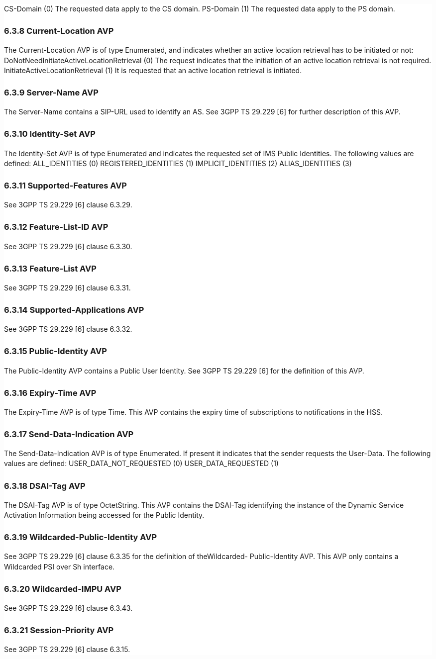 CS-Domain (0)
The requested data apply to the CS domain.
PS-Domain (1)
The requested data apply to the PS domain.
### 6.3.8 Current-Location AVP
The Current-Location AVP is of type Enumerated, and indicates whether an
active location retrieval has to be initiated or not:
DoNotNeedInitiateActiveLocationRetrieval (0)
The request indicates that the initiation of an active location retrieval is
not required.
InitiateActiveLocationRetrieval (1)
It is requested that an active location retrieval is initiated.
### 6.3.9 Server-Name AVP
The Server-Name contains a SIP-URL used to identify an AS. See 3GPP TS 29.229
[6] for further description of this AVP.
### 6.3.10 Identity-Set AVP
The Identity-Set AVP is of type Enumerated and indicates the requested set of
IMS Public Identities. The following values are defined:
ALL_IDENTITIES (0)
REGISTERED_IDENTITIES (1)
IMPLICIT_IDENTITIES (2)
ALIAS_IDENTITIES (3)
### 6.3.11 Supported-Features AVP
See 3GPP TS 29.229 [6] clause 6.3.29.
### 6.3.12 Feature-List-ID AVP
See 3GPP TS 29.229 [6] clause 6.3.30.
### 6.3.13 Feature-List AVP
See 3GPP TS 29.229 [6] clause 6.3.31.
### 6.3.14 Supported-Applications AVP
See 3GPP TS 29.229 [6] clause 6.3.32.
### 6.3.15 Public-Identity AVP
The Public-Identity AVP contains a Public User Identity. See 3GPP TS 29.229
[6] for the definition of this AVP.
### 6.3.16 Expiry-Time AVP
The Expiry-Time AVP is of type Time. This AVP contains the expiry time of
subscriptions to notifications in the HSS.
### 6.3.17 Send-Data-Indication AVP
The Send-Data-Indication AVP is of type Enumerated. If present it indicates
that the sender requests the User-Data. The following values are defined:
USER_DATA_NOT_REQUESTED (0)
USER_DATA_REQUESTED (1)
### 6.3.18 DSAI-Tag AVP
The DSAI-Tag AVP is of type OctetString. This AVP contains the DSAI-Tag
identifying the instance of the Dynamic Service Activation Information being
accessed for the Public Identity.
### 6.3.19 Wildcarded-Public-Identity AVP
See 3GPP TS 29.229 [6] clause 6.3.35 for the definition of theWildcarded-
Public-Identity AVP. This AVP only contains a Wildcarded PSI over Sh
interface.
### 6.3.20 Wildcarded-IMPU AVP
See 3GPP TS 29.229 [6] clause 6.3.43.
### 6.3.21 Session-Priority AVP
See 3GPP TS 29.229 [6] clause 6.3.15.